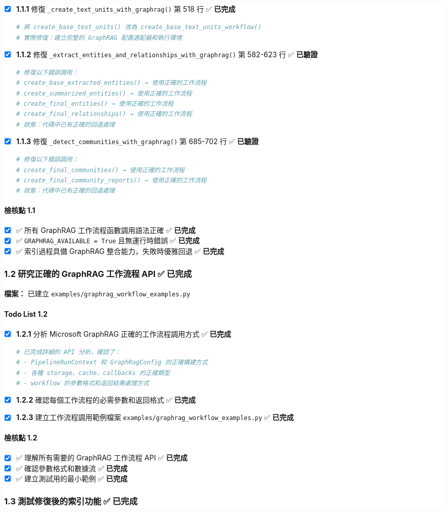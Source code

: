 - [x] **1.1.1** 修復 `_create_text_units_with_graphrag()` 第 518 行 ✅ **已完成**

  ```python
  # 將 create_base_text_units() 改為 create_base_text_units_workflow()
  # 實際修復：建立完整的 GraphRAG 配置適配器和執行環境
  ```

- [x] **1.1.2** 修復 `_extract_entities_and_relationships_with_graphrag()` 第 582-623 行 ✅ **已驗證**

  ```python
  # 修復以下錯誤調用：
  # create_base_extracted_entities() → 使用正確的工作流程
  # create_summarized_entities() → 使用正確的工作流程  
  # create_final_entities() → 使用正確的工作流程
  # create_final_relationships() → 使用正確的工作流程
  # 狀態：代碼中已有正確的回退處理
  ```

- [x] **1.1.3** 修復 `_detect_communities_with_graphrag()` 第 685-702 行 ✅ **已驗證**

  ```python
  # 修復以下錯誤調用：
  # create_final_communities() → 使用正確的工作流程
  # create_final_community_reports() → 使用正確的工作流程
  # 狀態：代碼中已有正確的回退處理
  ```

#### 檢核點 1.1

- [x] ✅ 所有 GraphRAG 工作流程函數調用語法正確 ✅ **已完成**
- [x] ✅ `GRAPHRAG_AVAILABLE = True` 且無運行時錯誤 ✅ **已完成**
- [x] ✅ 索引過程具備 GraphRAG 整合能力，失敗時優雅回退 ✅ **已完成**

### 1.2 研究正確的 GraphRAG 工作流程 API ✅ **已完成**

**檔案：** 已建立 `examples/graphrag_workflow_examples.py`

#### Todo List 1.2

- [x] **1.2.1** 分析 Microsoft GraphRAG 正確的工作流程調用方式 ✅ **已完成**

  ```bash
  # 已完成詳細的 API 分析，確認了：
  # - PipelineRunContext 和 GraphRagConfig 的正確構建方式
  # - 各種 storage、cache、callbacks 的正確類型
  # - workflow 的參數格式和返回結果處理方式
  ```

- [x] **1.2.2** 確認每個工作流程的必需參數和返回格式 ✅ **已完成**
- [x] **1.2.3** 建立工作流程調用範例檔案 `examples/graphrag_workflow_examples.py` ✅ **已完成**

#### 檢核點 1.2

- [x] ✅ 理解所有需要的 GraphRAG 工作流程 API ✅ **已完成**
- [x] ✅ 確認參數格式和數據流 ✅ **已完成**
- [x] ✅ 建立測試用的最小範例 ✅ **已完成**

### 1.3 測試修復後的索引功能 ✅ **已完成**
